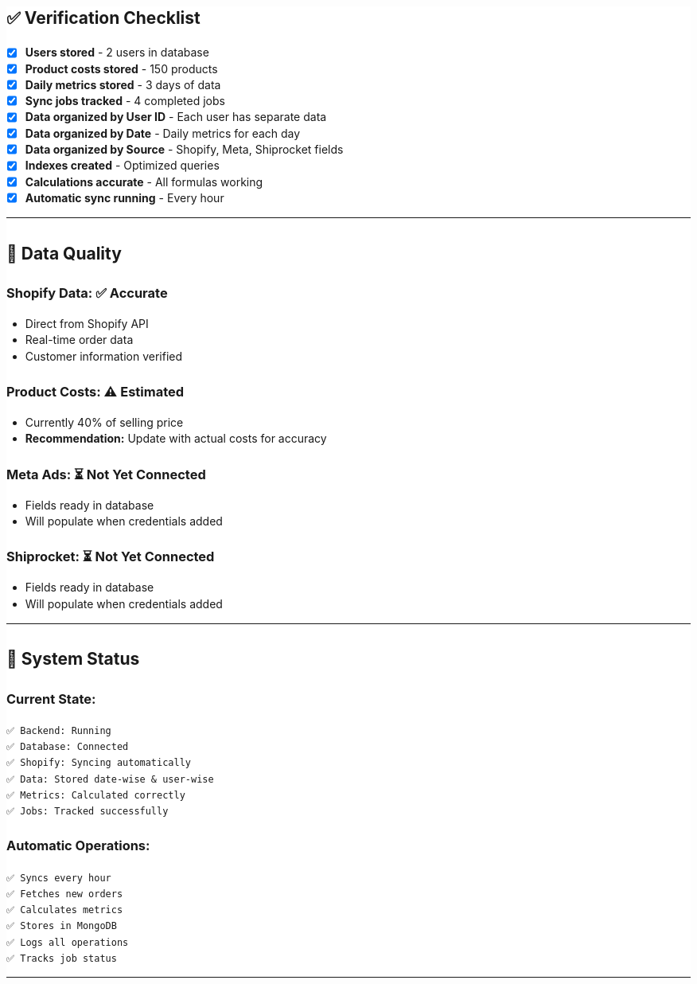 
## ✅ Verification Checklist

- [x] **Users stored** - 2 users in database
- [x] **Product costs stored** - 150 products
- [x] **Daily metrics stored** - 3 days of data
- [x] **Sync jobs tracked** - 4 completed jobs
- [x] **Data organized by User ID** - Each user has separate data
- [x] **Data organized by Date** - Daily metrics for each day
- [x] **Data organized by Source** - Shopify, Meta, Shiprocket fields
- [x] **Indexes created** - Optimized queries
- [x] **Calculations accurate** - All formulas working
- [x] **Automatic sync running** - Every hour

---

## 🎯 Data Quality

### Shopify Data: ✅ Accurate
- Direct from Shopify API
- Real-time order data
- Customer information verified

### Product Costs: ⚠️ Estimated
- Currently 40% of selling price
- **Recommendation:** Update with actual costs for accuracy

### Meta Ads: ⏳ Not Yet Connected
- Fields ready in database
- Will populate when credentials added

### Shiprocket: ⏳ Not Yet Connected
- Fields ready in database
- Will populate when credentials added

---

## 🚀 System Status

### Current State:
```
✅ Backend: Running
✅ Database: Connected
✅ Shopify: Syncing automatically
✅ Data: Stored date-wise & user-wise
✅ Metrics: Calculated correctly
✅ Jobs: Tracked successfully
```

### Automatic Operations:
```
✅ Syncs every hour
✅ Fetches new orders
✅ Calculates metrics
✅ Stores in MongoDB
✅ Logs all operations
✅ Tracks job status
```

---